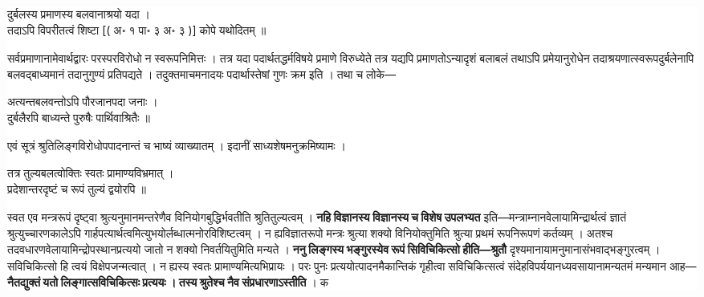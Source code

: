 दुर्बलस्य प्रमाणस्य बलवानाश्रयो यदा ।  
तदाऽपि विपरीतत्वं शिष्टा \[( अ॰ १ पा॰ ३ अ॰ ३ )\] कोपे यथोदितम् ॥  


सर्वप्रमाणानामेवार्थद्वारः परस्परविरोधो न स्वरूपनिमित्तः । तत्र यदा पदार्थतद्धर्मविषये प्रमाणे विरुध्येते तत्र यद्यपि प्रमाणतोऽन्यादृशं बलाबलं तथाऽपि प्रमेयानुरोधेन तदाश्रयणात्स्वरूपदुर्बलेनापि बलवद्बाध्यमानं तदानुगुण्यं प्रतिपद्यते । तदुक्तमाचमनादयः पदार्थास्तेषां गुणः क्रम इति । तथा च लोके—

अत्यन्तबलवन्तोऽपि पौरजानपदा जनाः ।  
दुर्बलैरपि बाध्यन्ते पुरुषैः पार्थिवाश्रितैः ॥  


एवं सूत्रं श्रुतिलिङ्गविरोधोपपादनान्तं च भाष्यं व्याख्यातम् । इदानीं साध्यशेषमनुक्रमिष्यामः ।

तत्र तुल्यबलत्वोक्तिः स्वतः प्रामाण्यविभ्रमात् ।  
प्रदेशान्तरदृष्टं च रूपं तुल्यं द्वयोरपि ॥  


स्वत एव मन्त्ररूपं दृष्ट्वा श्रुत्यनुमानमन्तरेणैव विनियोगबुद्धिर्भवतीति श्रुतितुल्यत्वम् । **नहि विज्ञानस्य विज्ञानस्य च विशेष उपलभ्यत** इति—मन्त्राम्नानवेलायामिन्द्रार्थत्वं ज्ञातं श्रुत्युच्चारणकालेऽपि गार्हपत्यार्थत्वमित्युभयोर्लब्धात्मनोरविशिष्टत्वम् । न ह्यविज्ञातरूपो मन्त्रः श्रुत्या शक्यो विनियोक्तुमिति श्रुत्या प्रथमं रूपनिरूपणं कर्तव्यम् । अतश्च तदवधारणवेलायामिन्द्रोपस्थानप्रत्ययो जातो न शक्यो निवर्तयितुमिति मन्यते । **ननु लिङ्गस्य भङ्गुरस्येव रूपं सिविचिकित्सो हीति—श्रुतौ** दृश्यमानायामनुमानासंभवाद्भङ्गुरत्वम् । सविचिकित्सो हि त्वयं विक्षेपजन्मत्वात् । न ह्यस्य स्वतः प्रामाण्यमित्यभिप्रायः । परः पुनः प्रत्ययोत्पादनमैकान्तिकं गृहीत्वा सविचिकित्सत्वं संदेहविपर्ययानध्यवसायानामन्यतमं मन्यमान आह—**नैतद्युक्तं यतो लिङ्गात्सविचिकित्सः प्रत्ययः । तस्य श्रुतेश्च नैव संप्रधारणाऽस्तीति** । क